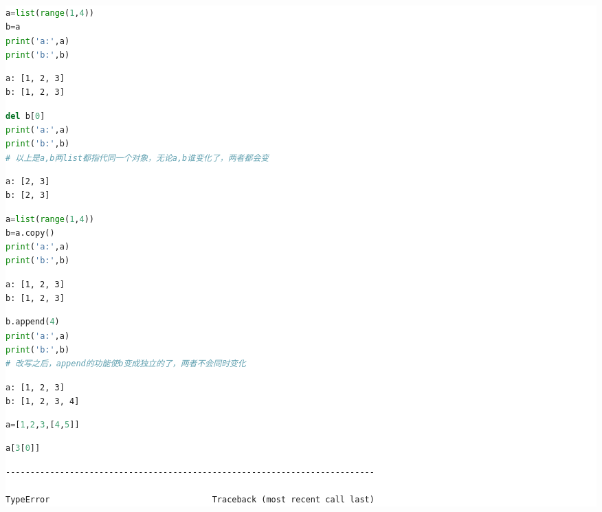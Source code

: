 

```python
a=list(range(1,4))
b=a
print('a:',a)
print('b:',b)
```

    a: [1, 2, 3]
    b: [1, 2, 3]
    


```python
del b[0]
print('a:',a)
print('b:',b)
# 以上是a,b两list都指代同一个对象，无论a,b谁变化了，两者都会变
```

    a: [2, 3]
    b: [2, 3]
    


```python
a=list(range(1,4))
b=a.copy()
print('a:',a)
print('b:',b)
```

    a: [1, 2, 3]
    b: [1, 2, 3]
    


```python
b.append(4)
print('a:',a)
print('b:',b)
# 改写之后，append的功能使b变成独立的了，两者不会同时变化
```

    a: [1, 2, 3]
    b: [1, 2, 3, 4]
    


```python
a=[1,2,3,[4,5]]
```


```python
a[3[0]]

```


    ---------------------------------------------------------------------------

    TypeError                                 Traceback (most recent call last)

